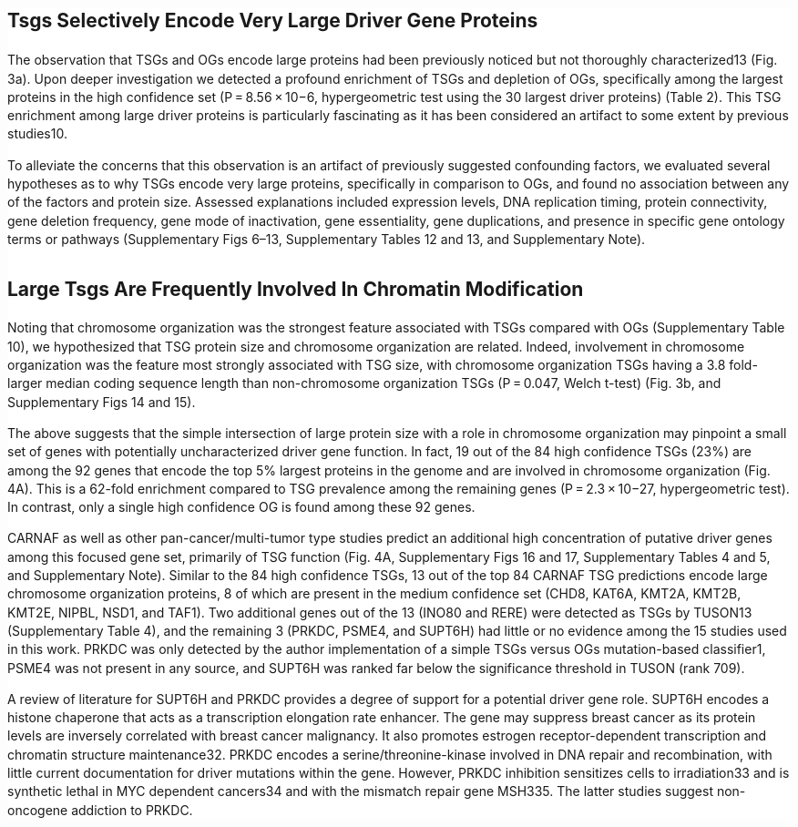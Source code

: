 ## Tsgs Selectively Encode Very Large Driver Gene Proteins

The observation that TSGs and OGs encode large proteins had been previously noticed but not thoroughly characterized13 (Fig. 3a). Upon deeper investigation we detected a profound enrichment of TSGs and depletion of OGs, specifically among the largest proteins in the high confidence set (P = 8.56 × 10−6, hypergeometric test using the 30 largest driver proteins) (Table 2). This TSG enrichment among large driver proteins is particularly fascinating as it has been considered an artifact to some extent by previous studies10.

To alleviate the concerns that this observation is an artifact of previously suggested confounding factors, we evaluated several hypotheses as to why TSGs encode very large proteins, specifically in comparison to OGs, and found no association between any of the factors and protein size. Assessed explanations included expression levels, DNA replication timing, protein connectivity, gene deletion frequency, gene mode of inactivation, gene essentiality, gene duplications, and presence in specific gene ontology terms or pathways (Supplementary Figs 6–13, Supplementary Tables 12 and 13, and Supplementary Note).

## Large Tsgs Are Frequently Involved In Chromatin Modification

Noting that chromosome organization was the strongest feature associated with TSGs compared with OGs (Supplementary Table 10), we hypothesized that TSG protein size and chromosome organization are related. Indeed, involvement in chromosome organization was the feature most strongly associated with TSG size, with chromosome organization TSGs having a 3.8 fold-larger median coding sequence length than non-chromosome organization TSGs (P = 0.047, Welch t-test) (Fig. 3b, and Supplementary Figs 14 and 15).

The above suggests that the simple intersection of large protein size with a role in chromosome organization may pinpoint a small set of genes with potentially uncharacterized driver gene function. In fact, 19 out of the 84 high confidence TSGs (23%) are among the 92 genes that encode the top 5% largest proteins in the genome and are involved in chromosome organization (Fig. 4A). This is a 62-fold enrichment compared to TSG prevalence among the remaining genes (P = 2.3 × 10−27, hypergeometric test). In contrast, only a single high confidence OG is found among these 92 genes.

CARNAF as well as other pan-cancer/multi-tumor type studies predict an additional high concentration of putative driver genes among this focused gene set, primarily of TSG function (Fig. 4A, Supplementary Figs 16 and 17, Supplementary Tables 4 and 5, and Supplementary Note). Similar to the 84 high confidence TSGs, 13 out of the top 84 CARNAF TSG predictions encode large chromosome organization proteins, 8 of which are present in the medium confidence set (CHD8, KAT6A, KMT2A, KMT2B, KMT2E, NIPBL, NSD1, and TAF1). Two additional genes out of the 13 (INO80 and RERE) were detected as TSGs by TUSON13 (Supplementary Table 4), and the remaining 3 (PRKDC, PSME4, and SUPT6H) had little or no evidence among the 15 studies used in this work. PRKDC was only detected by the author implementation of a simple TSGs versus OGs mutation-based classifier1, PSME4 was not present in any source, and SUPT6H was ranked far below the significance threshold in TUSON (rank 709).

A review of literature for SUPT6H and PRKDC provides a degree of support for a potential driver gene role. SUPT6H encodes a histone chaperone that acts as a transcription elongation rate enhancer. The gene may suppress breast cancer as its protein levels are inversely correlated with breast cancer malignancy. It also promotes estrogen receptor-dependent transcription and chromatin structure maintenance32. PRKDC encodes a serine/threonine-kinase involved in DNA repair and recombination, with little current documentation for driver mutations within the gene. However, PRKDC inhibition sensitizes cells to irradiation33 and is synthetic lethal in MYC dependent cancers34 and with the mismatch repair gene MSH335. The latter studies suggest non-oncogene addiction to PRKDC.
